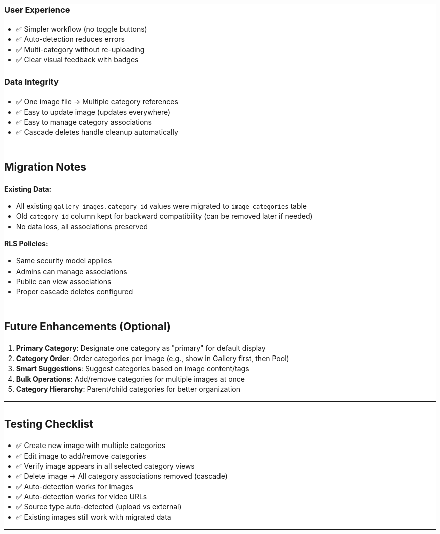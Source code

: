 ### User Experience
- ✅ Simpler workflow (no toggle buttons)
- ✅ Auto-detection reduces errors
- ✅ Multi-category without re-uploading
- ✅ Clear visual feedback with badges

### Data Integrity
- ✅ One image file → Multiple category references
- ✅ Easy to update image (updates everywhere)
- ✅ Easy to manage category associations
- ✅ Cascade deletes handle cleanup automatically

---

## Migration Notes

**Existing Data:**
- All existing `gallery_images.category_id` values were migrated to `image_categories` table
- Old `category_id` column kept for backward compatibility (can be removed later if needed)
- No data loss, all associations preserved

**RLS Policies:**
- Same security model applies
- Admins can manage associations
- Public can view associations
- Proper cascade deletes configured

---

## Future Enhancements (Optional)

1. **Primary Category**: Designate one category as "primary" for default display
2. **Category Order**: Order categories per image (e.g., show in Gallery first, then Pool)
3. **Smart Suggestions**: Suggest categories based on image content/tags
4. **Bulk Operations**: Add/remove categories for multiple images at once
5. **Category Hierarchy**: Parent/child categories for better organization

---

## Testing Checklist

- ✅ Create new image with multiple categories
- ✅ Edit image to add/remove categories
- ✅ Verify image appears in all selected category views
- ✅ Delete image → All category associations removed (cascade)
- ✅ Auto-detection works for images
- ✅ Auto-detection works for video URLs
- ✅ Source type auto-detected (upload vs external)
- ✅ Existing images still work with migrated data

---
